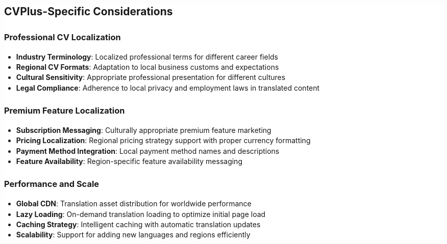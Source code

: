 ## CVPlus-Specific Considerations

### Professional CV Localization
- **Industry Terminology**: Localized professional terms for different career fields
- **Regional CV Formats**: Adaptation to local business customs and expectations  
- **Cultural Sensitivity**: Appropriate professional presentation for different cultures
- **Legal Compliance**: Adherence to local privacy and employment laws in translated content

### Premium Feature Localization
- **Subscription Messaging**: Culturally appropriate premium feature marketing
- **Pricing Localization**: Regional pricing strategy support with proper currency formatting
- **Payment Method Integration**: Local payment method names and descriptions
- **Feature Availability**: Region-specific feature availability messaging

### Performance and Scale
- **Global CDN**: Translation asset distribution for worldwide performance
- **Lazy Loading**: On-demand translation loading to optimize initial page load
- **Caching Strategy**: Intelligent caching with automatic translation updates
- **Scalability**: Support for adding new languages and regions efficiently